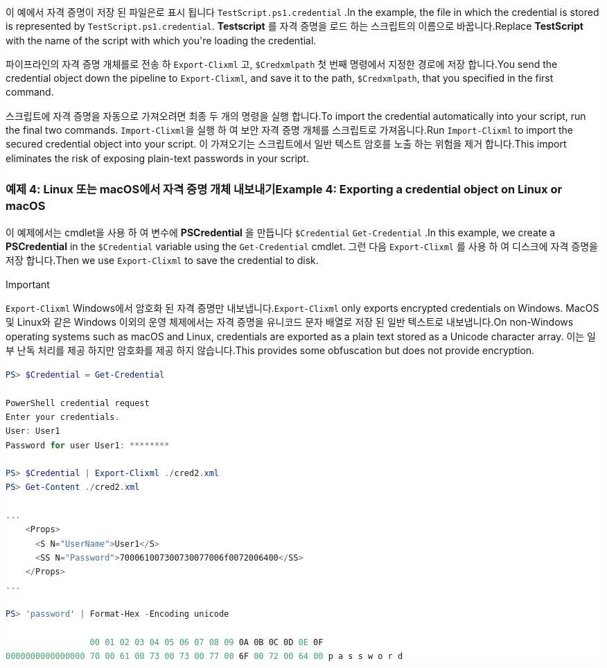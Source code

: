 <span data-ttu-id="36125-137">이 예에서 자격 증명이 저장 된 파일은로 표시 됩니다 `TestScript.ps1.credential` .</span><span class="sxs-lookup"><span data-stu-id="36125-137">In the example, the file in which the credential is stored is represented by `TestScript.ps1.credential`.</span></span> <span data-ttu-id="36125-138">**Testscript** 를 자격 증명을 로드 하는 스크립트의 이름으로 바꿉니다.</span><span class="sxs-lookup"><span data-stu-id="36125-138">Replace **TestScript** with the name of the script with which you're loading the credential.</span></span>

<span data-ttu-id="36125-139">파이프라인의 자격 증명 개체를로 전송 하 `Export-Clixml` 고, `$Credxmlpath` 첫 번째 명령에서 지정한 경로에 저장 합니다.</span><span class="sxs-lookup"><span data-stu-id="36125-139">You send the credential object down the pipeline to `Export-Clixml`, and save it to the path, `$Credxmlpath`, that you specified in the first command.</span></span>

<span data-ttu-id="36125-140">스크립트에 자격 증명을 자동으로 가져오려면 최종 두 개의 명령을 실행 합니다.</span><span class="sxs-lookup"><span data-stu-id="36125-140">To import the credential automatically into your script, run the final two commands.</span></span> <span data-ttu-id="36125-141">`Import-Clixml`을 실행 하 여 보안 자격 증명 개체를 스크립트로 가져옵니다.</span><span class="sxs-lookup"><span data-stu-id="36125-141">Run `Import-Clixml` to import the secured credential object into your script.</span></span> <span data-ttu-id="36125-142">이 가져오기는 스크립트에서 일반 텍스트 암호를 노출 하는 위험을 제거 합니다.</span><span class="sxs-lookup"><span data-stu-id="36125-142">This import eliminates the risk of exposing plain-text passwords in your script.</span></span>

### <span data-ttu-id="36125-143">예제 4: Linux 또는 macOS에서 자격 증명 개체 내보내기</span><span class="sxs-lookup"><span data-stu-id="36125-143">Example 4: Exporting a credential object on Linux or macOS</span></span>

<span data-ttu-id="36125-144">이 예제에서는 cmdlet을 사용 하 여 변수에 **PSCredential** 을 만듭니다 `$Credential` `Get-Credential` .</span><span class="sxs-lookup"><span data-stu-id="36125-144">In this example, we create a **PSCredential** in the `$Credential` variable using the `Get-Credential` cmdlet.</span></span> <span data-ttu-id="36125-145">그런 다음 `Export-Clixml` 를 사용 하 여 디스크에 자격 증명을 저장 합니다.</span><span class="sxs-lookup"><span data-stu-id="36125-145">Then we use `Export-Clixml` to save the credential to disk.</span></span>

> [!IMPORTANT]
> <span data-ttu-id="36125-146">`Export-Clixml` Windows에서 암호화 된 자격 증명만 내보냅니다.</span><span class="sxs-lookup"><span data-stu-id="36125-146">`Export-Clixml` only exports encrypted credentials on Windows.</span></span> <span data-ttu-id="36125-147">MacOS 및 Linux와 같은 Windows 이외의 운영 체제에서는 자격 증명을 유니코드 문자 배열로 저장 된 일반 텍스트로 내보냅니다.</span><span class="sxs-lookup"><span data-stu-id="36125-147">On non-Windows operating systems such as macOS and Linux, credentials are exported as a plain text stored as a Unicode character array.</span></span> <span data-ttu-id="36125-148">이는 일부 난독 처리를 제공 하지만 암호화를 제공 하지 않습니다.</span><span class="sxs-lookup"><span data-stu-id="36125-148">This provides some obfuscation but does not provide encryption.</span></span>

```powershell
PS> $Credential = Get-Credential

PowerShell credential request
Enter your credentials.
User: User1
Password for user User1: ********

PS> $Credential | Export-Clixml ./cred2.xml
PS> Get-Content ./cred2.xml

...
    <Props>
      <S N="UserName">User1</S>
      <SS N="Password">700061007300730077006f0072006400</SS>
    </Props>
...

PS> 'password' | Format-Hex -Encoding unicode

                 00 01 02 03 04 05 06 07 08 09 0A 0B 0C 0D 0E 0F
0000000000000000 70 00 61 00 73 00 73 00 77 00 6F 00 72 00 64 00 p a s s w o r d
```
